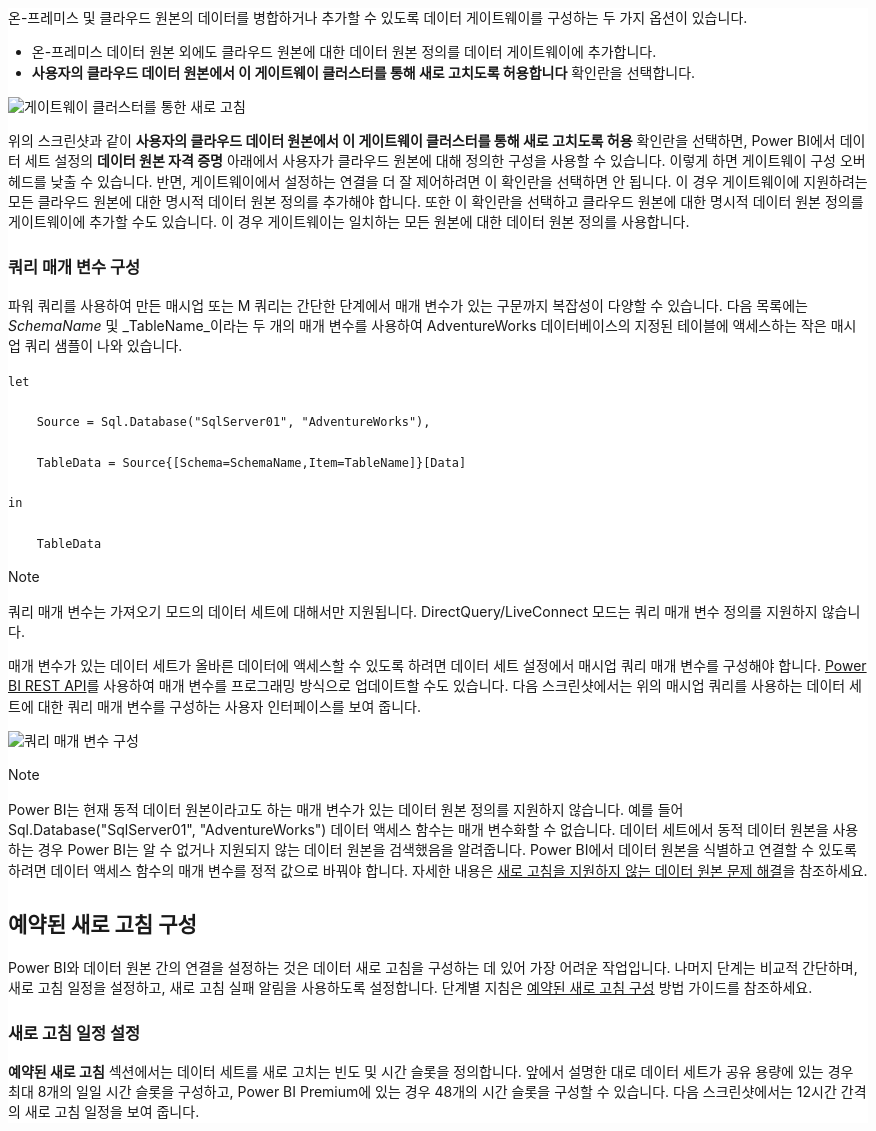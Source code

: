 온-프레미스 및 클라우드 원본의 데이터를 병합하거나 추가할 수 있도록 데이터 게이트웨이를 구성하는 두 가지 옵션이 있습니다.

- 온-프레미스 데이터 원본 외에도 클라우드 원본에 대한 데이터 원본 정의를 데이터 게이트웨이에 추가합니다.
- **사용자의 클라우드 데이터 원본에서 이 게이트웨이 클러스터를 통해 새로 고치도록 허용합니다** 확인란을 선택합니다.

![게이트웨이 클러스터를 통한 새로 고침](media/refresh-data/refresh-gateway-cluster.png)

위의 스크린샷과 같이 **사용자의 클라우드 데이터 원본에서 이 게이트웨이 클러스터를 통해 새로 고치도록 허용** 확인란을 선택하면, Power BI에서 데이터 세트 설정의 **데이터 원본 자격 증명** 아래에서 사용자가 클라우드 원본에 대해 정의한 구성을 사용할 수 있습니다. 이렇게 하면 게이트웨이 구성 오버헤드를 낮출 수 있습니다. 반면, 게이트웨이에서 설정하는 연결을 더 잘 제어하려면 이 확인란을 선택하면 안 됩니다. 이 경우 게이트웨이에 지원하려는 모든 클라우드 원본에 대한 명시적 데이터 원본 정의를 추가해야 합니다. 또한 이 확인란을 선택하고 클라우드 원본에 대한 명시적 데이터 원본 정의를 게이트웨이에 추가할 수도 있습니다. 이 경우 게이트웨이는 일치하는 모든 원본에 대한 데이터 원본 정의를 사용합니다.

### <a name="configuring-query-parameters"></a>쿼리 매개 변수 구성

파워 쿼리를 사용하여 만든 매시업 또는 M 쿼리는 간단한 단계에서 매개 변수가 있는 구문까지 복잡성이 다양할 수 있습니다. 다음 목록에는 _SchemaName_ 및 _TableName_이라는 두 개의 매개 변수를 사용하여 AdventureWorks 데이터베이스의 지정된 테이블에 액세스하는 작은 매시업 쿼리 샘플이 나와 있습니다.

```
let

    Source = Sql.Database("SqlServer01", "AdventureWorks"),

    TableData = Source{[Schema=SchemaName,Item=TableName]}[Data]

in

    TableData
```

> [!NOTE]
> 쿼리 매개 변수는 가져오기 모드의 데이터 세트에 대해서만 지원됩니다. DirectQuery/LiveConnect 모드는 쿼리 매개 변수 정의를 지원하지 않습니다.

매개 변수가 있는 데이터 세트가 올바른 데이터에 액세스할 수 있도록 하려면 데이터 세트 설정에서 매시업 쿼리 매개 변수를 구성해야 합니다. [Power BI REST API](/rest/api/power-bi/datasets/updateparametersingroup)를 사용하여 매개 변수를 프로그래밍 방식으로 업데이트할 수도 있습니다. 다음 스크린샷에서는 위의 매시업 쿼리를 사용하는 데이터 세트에 대한 쿼리 매개 변수를 구성하는 사용자 인터페이스를 보여 줍니다.

![쿼리 매개 변수 구성](media/refresh-data/configure-query-parameters.png)

> [!NOTE]
> Power BI는 현재 동적 데이터 원본이라고도 하는 매개 변수가 있는 데이터 원본 정의를 지원하지 않습니다. 예를 들어 Sql.Database("SqlServer01", "AdventureWorks") 데이터 액세스 함수는 매개 변수화할 수 없습니다. 데이터 세트에서 동적 데이터 원본을 사용하는 경우 Power BI는 알 수 없거나 지원되지 않는 데이터 원본을 검색했음을 알려줍니다. Power BI에서 데이터 원본을 식별하고 연결할 수 있도록 하려면 데이터 액세스 함수의 매개 변수를 정적 값으로 바꿔야 합니다. 자세한 내용은 [새로 고침을 지원하지 않는 데이터 원본 문제 해결](service-admin-troubleshoot-unsupported-data-source-for-refresh.md)을 참조하세요.

## <a name="configure-scheduled-refresh"></a>예약된 새로 고침 구성

Power BI와 데이터 원본 간의 연결을 설정하는 것은 데이터 새로 고침을 구성하는 데 있어 가장 어려운 작업입니다. 나머지 단계는 비교적 간단하며, 새로 고침 일정을 설정하고, 새로 고침 실패 알림을 사용하도록 설정합니다. 단계별 지침은 [예약된 새로 고침 구성](refresh-scheduled-refresh.md) 방법 가이드를 참조하세요.

### <a name="setting-a-refresh-schedule"></a>새로 고침 일정 설정

**예약된 새로 고침** 섹션에서는 데이터 세트를 새로 고치는 빈도 및 시간 슬롯을 정의합니다. 앞에서 설명한 대로 데이터 세트가 공유 용량에 있는 경우 최대 8개의 일일 시간 슬롯을 구성하고, Power BI Premium에 있는 경우 48개의 시간 슬롯을 구성할 수 있습니다. 다음 스크린샷에서는 12시간 간격의 새로 고침 일정을 보여 줍니다.
